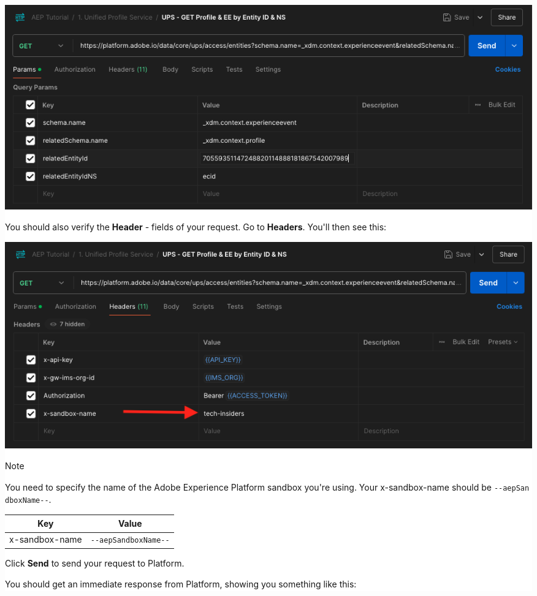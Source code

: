![Postman](./images/eecallecid.png)

You should also verify the **Header** - fields of your request. Go to **Headers**. You'll then see this:

![Postman](./images/eecallecidheaders.png)

>[!NOTE]
>
>You need to specify the name of the Adobe Experience Platform sandbox you're using. Your x-sandbox-name should be `--aepSandboxName--`.

| Key      | Value |
| ----------- | ----------- |
| x-sandbox-name      |`--aepSandboxName--`|

Click **Send** to send your request to Platform.

You should get an immediate response from Platform, showing you something like this:
